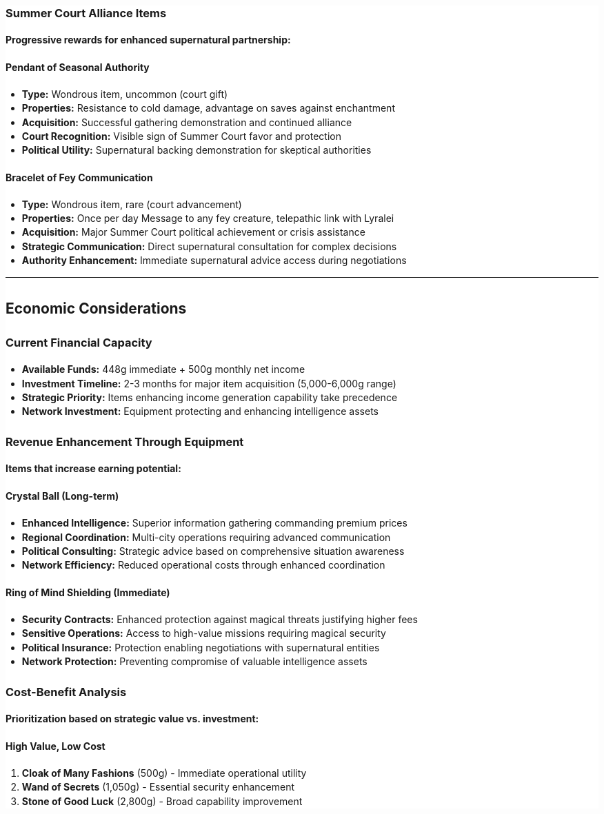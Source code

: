### **Summer Court Alliance Items**
**Progressive rewards for enhanced supernatural partnership:**

#### **Pendant of Seasonal Authority**
- **Type:** Wondrous item, uncommon (court gift)
- **Properties:** Resistance to cold damage, advantage on saves against enchantment
- **Acquisition:** Successful gathering demonstration and continued alliance
- **Court Recognition:** Visible sign of Summer Court favor and protection
- **Political Utility:** Supernatural backing demonstration for skeptical authorities

#### **Bracelet of Fey Communication**
- **Type:** Wondrous item, rare (court advancement)
- **Properties:** Once per day Message to any fey creature, telepathic link with Lyralei
- **Acquisition:** Major Summer Court political achievement or crisis assistance
- **Strategic Communication:** Direct supernatural consultation for complex decisions
- **Authority Enhancement:** Immediate supernatural advice access during negotiations

---

## Economic Considerations

### **Current Financial Capacity**
- **Available Funds:** 448g immediate + 500g monthly net income
- **Investment Timeline:** 2-3 months for major item acquisition (5,000-6,000g range)
- **Strategic Priority:** Items enhancing income generation capability take precedence
- **Network Investment:** Equipment protecting and enhancing intelligence assets

### **Revenue Enhancement Through Equipment**
**Items that increase earning potential:**

#### **Crystal Ball (Long-term)**
- **Enhanced Intelligence:** Superior information gathering commanding premium prices
- **Regional Coordination:** Multi-city operations requiring advanced communication
- **Political Consulting:** Strategic advice based on comprehensive situation awareness
- **Network Efficiency:** Reduced operational costs through enhanced coordination

#### **Ring of Mind Shielding (Immediate)**
- **Security Contracts:** Enhanced protection against magical threats justifying higher fees
- **Sensitive Operations:** Access to high-value missions requiring magical security
- **Political Insurance:** Protection enabling negotiations with supernatural entities
- **Network Protection:** Preventing compromise of valuable intelligence assets

### **Cost-Benefit Analysis**
**Prioritization based on strategic value vs. investment:**

#### **High Value, Low Cost**
1. **Cloak of Many Fashions** (500g) - Immediate operational utility
2. **Wand of Secrets** (1,050g) - Essential security enhancement
3. **Stone of Good Luck** (2,800g) - Broad capability improvement
